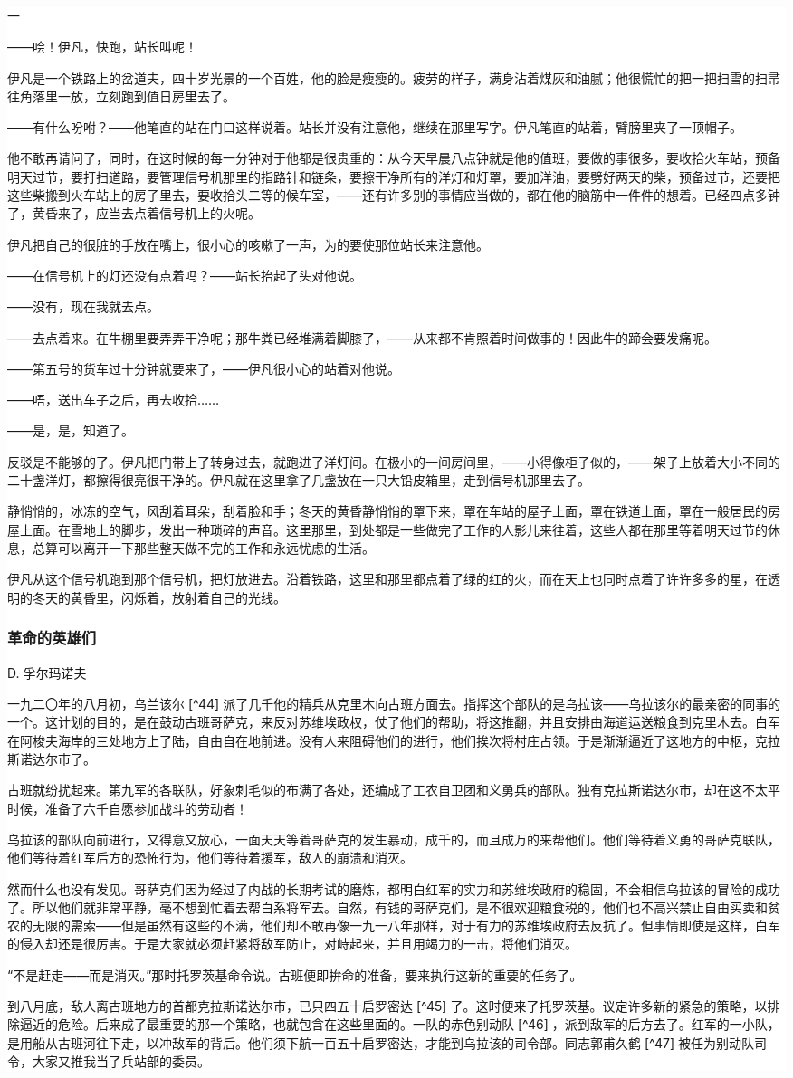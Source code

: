 一

  

——哙！伊凡，快跑，站长叫呢！

伊凡是一个铁路上的岔道夫，四十岁光景的一个百姓，他的脸是瘦瘦的。疲劳的样子，满身沾着煤灰和油腻；他很慌忙的把一把扫雪的扫帚往角落里一放，立刻跑到值日房里去了。

——有什么吩咐？——他笔直的站在门口这样说着。站长并没有注意他，继续在那里写字。伊凡笔直的站着，臂膀里夹了一顶帽子。

他不敢再请问了，同时，在这时候的每一分钟对于他都是很贵重的：从今天早晨八点钟就是他的值班，要做的事很多，要收拾火车站，预备明天过节，要打扫道路，要管理信号机那里的指路针和链条，要擦干净所有的洋灯和灯罩，要加洋油，要劈好两天的柴，预备过节，还要把这些柴搬到火车站上的房子里去，要收拾头二等的候车室，——还有许多别的事情应当做的，都在他的脑筋中一件件的想着。已经四点多钟了，黄昏来了，应当去点着信号机上的火呢。

伊凡把自己的很脏的手放在嘴上，很小心的咳嗽了一声，为的要使那位站长来注意他。

——在信号机上的灯还没有点着吗？——站长抬起了头对他说。

——没有，现在我就去点。

——去点着来。在牛棚里要弄弄干净呢；那牛粪已经堆满着脚膝了，——从来都不肯照着时间做事的！因此牛的蹄会要发痛呢。

——第五号的货车过十分钟就要来了，——伊凡很小心的站着对他说。

——唔，送出车子之后，再去收拾……

——是，是，知道了。

反驳是不能够的了。伊凡把门带上了转身过去，就跑进了洋灯间。在极小的一间房间里，——小得像柜子似的，——架子上放着大小不同的二十盏洋灯，都擦得很亮很干净的。伊凡就在这里拿了几盏放在一只大铅皮箱里，走到信号机那里去了。

静悄悄的，冰冻的空气，风刮着耳朵，刮着脸和手；冬天的黄昏静悄悄的罩下来，罩在车站的屋子上面，罩在铁道上面，罩在一般居民的房屋上面。在雪地上的脚步，发出一种琐碎的声音。这里那里，到处都是一些做完了工作的人影儿来往着，这些人都在那里等着明天过节的休息，总算可以离开一下那些整天做不完的工作和永远忧虑的生活。

伊凡从这个信号机跑到那个信号机，把灯放进去。沿着铁路，这里和那里都点着了绿的红的火，而在天上也同时点着了许许多多的星，在透明的冬天的黄昏里，闪烁着，放射着自己的光线。

   

  

  

### 革命的英雄们

D. 孚尔玛诺夫　　

一九二〇年的八月初，乌兰该尔 [^44] 派了几千他的精兵从克里木向古班方面去。指挥这个部队的是乌拉该——乌拉该尔的最亲密的同事的一个。这计划的目的，是在鼓动古班哥萨克，来反对苏维埃政权，仗了他们的帮助，将这推翻，并且安排由海道运送粮食到克里木去。白军在阿梭夫海岸的三处地方上了陆，自由自在地前进。没有人来阻碍他们的进行，他们挨次将村庄占领。于是渐渐逼近了这地方的中枢，克拉斯诺达尔市了。

古班就纷扰起来。第九军的各联队，好象刺毛似的布满了各处，还编成了工农自卫团和义勇兵的部队。独有克拉斯诺达尔市，却在这不太平时候，准备了六千自愿参加战斗的劳动者！

乌拉该的部队向前进行，又得意又放心，一面天天等着哥萨克的发生暴动，成千的，而且成万的来帮他们。他们等待着义勇的哥萨克联队，他们等待着红军后方的恐怖行为，他们等待着援军，敌人的崩溃和消灭。

然而什么也没有发见。哥萨克们因为经过了内战的长期考试的磨炼，都明白红军的实力和苏维埃政府的稳固，不会相信乌拉该的冒险的成功了。所以他们就非常平静，毫不想到忙着去帮白系将军去。自然，有钱的哥萨克们，是不很欢迎粮食税的，他们也不高兴禁止自由买卖和贫农的无限的需索——但是虽然有这些的不满，他们却不敢再像一九一八年那样，对于有力的苏维埃政府去反抗了。但事情即使是这样，白军的侵入却还是很厉害。于是大家就必须赶紧将敌军防止，对峙起来，并且用竭力的一击，将他们消灭。

“不是赶走——而是消灭。”那时托罗茨基命令说。古班便即拚命的准备，要来执行这新的重要的任务了。

  

到八月底，敌人离古班地方的首都克拉斯诺达尔市，已只四五十启罗密达 [^45] 了。这时便来了托罗茨基。议定许多新的紧急的策略，以排除逼近的危险。后来成了最重要的那一个策略，也就包含在这些里面的。一队的赤色别动队 [^46] ，派到敌军的后方去了。红军的一小队，是用船从古班河往下走，以冲敌军的背后。他们须下航一百五十启罗密达，才能到乌拉该的司令部。同志郭甫久鹤 [^47] 被任为别动队司令，大家又推我当了兵站部的委员。
